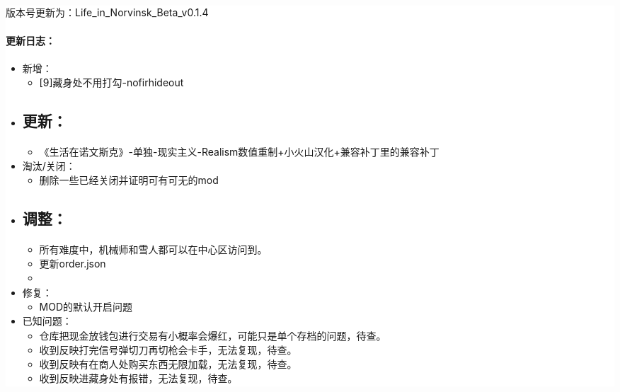 版本号更新为：Life_in_Norvinsk_Beta_v0.1.4
#### 更新日志：

- 新增：
	- [9]藏身处不用打勾-nofirhideout
- 更新： 
	- 
	- 《生活在诺文斯克》-单独-现实主义-Realism数值重制+小火山汉化+兼容补丁里的兼容补丁
- 淘汰/关闭：
	- 删除一些已经关闭并证明可有可无的mod
- 调整：
	- 
	- 所有难度中，机械师和雪人都可以在中心区访问到。
	- 更新order.json
	- 
- 修复：
	- MOD的默认开启问题
- 已知问题：
	- 仓库把现金放钱包进行交易有小概率会爆红，可能只是单个存档的问题，待查。
	- 收到反映打完信号弹切刀再切枪会卡手，无法复现，待查。
	- 收到反映有在商人处购买东西无限加载，无法复现，待查。
	- 收到反映进藏身处有报错，无法复现，待查。
